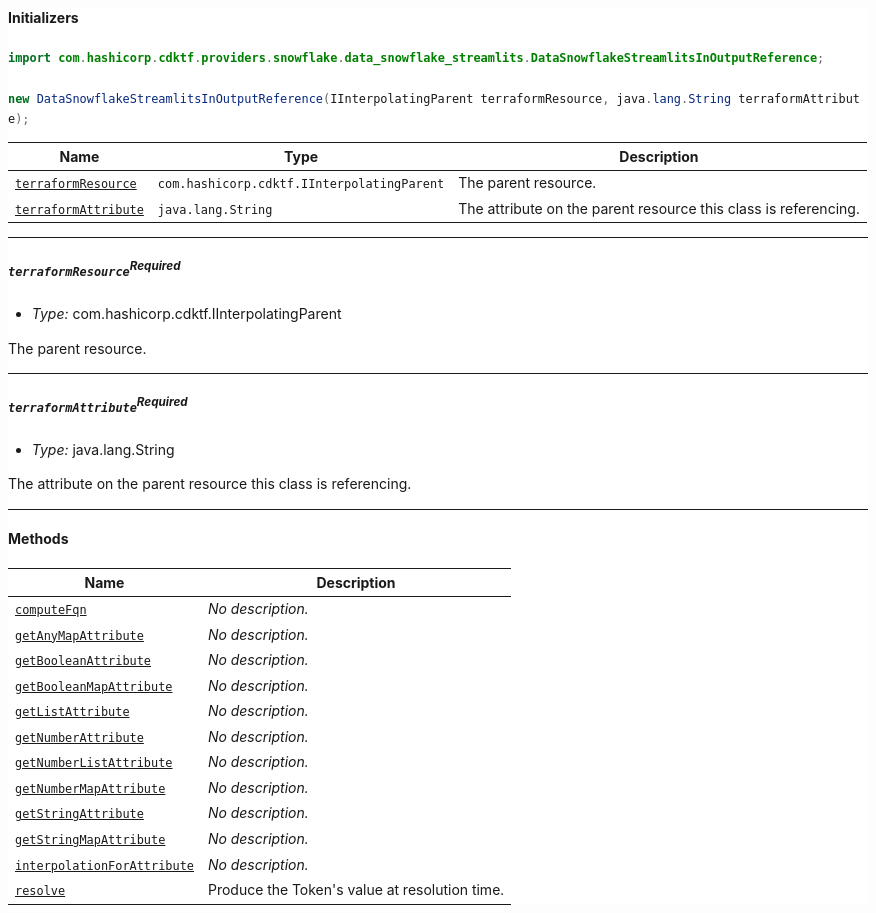 #### Initializers <a name="Initializers" id="@cdktf/provider-snowflake.dataSnowflakeStreamlits.DataSnowflakeStreamlitsInOutputReference.Initializer"></a>

```java
import com.hashicorp.cdktf.providers.snowflake.data_snowflake_streamlits.DataSnowflakeStreamlitsInOutputReference;

new DataSnowflakeStreamlitsInOutputReference(IInterpolatingParent terraformResource, java.lang.String terraformAttribute);
```

| **Name** | **Type** | **Description** |
| --- | --- | --- |
| <code><a href="#@cdktf/provider-snowflake.dataSnowflakeStreamlits.DataSnowflakeStreamlitsInOutputReference.Initializer.parameter.terraformResource">terraformResource</a></code> | <code>com.hashicorp.cdktf.IInterpolatingParent</code> | The parent resource. |
| <code><a href="#@cdktf/provider-snowflake.dataSnowflakeStreamlits.DataSnowflakeStreamlitsInOutputReference.Initializer.parameter.terraformAttribute">terraformAttribute</a></code> | <code>java.lang.String</code> | The attribute on the parent resource this class is referencing. |

---

##### `terraformResource`<sup>Required</sup> <a name="terraformResource" id="@cdktf/provider-snowflake.dataSnowflakeStreamlits.DataSnowflakeStreamlitsInOutputReference.Initializer.parameter.terraformResource"></a>

- *Type:* com.hashicorp.cdktf.IInterpolatingParent

The parent resource.

---

##### `terraformAttribute`<sup>Required</sup> <a name="terraformAttribute" id="@cdktf/provider-snowflake.dataSnowflakeStreamlits.DataSnowflakeStreamlitsInOutputReference.Initializer.parameter.terraformAttribute"></a>

- *Type:* java.lang.String

The attribute on the parent resource this class is referencing.

---

#### Methods <a name="Methods" id="Methods"></a>

| **Name** | **Description** |
| --- | --- |
| <code><a href="#@cdktf/provider-snowflake.dataSnowflakeStreamlits.DataSnowflakeStreamlitsInOutputReference.computeFqn">computeFqn</a></code> | *No description.* |
| <code><a href="#@cdktf/provider-snowflake.dataSnowflakeStreamlits.DataSnowflakeStreamlitsInOutputReference.getAnyMapAttribute">getAnyMapAttribute</a></code> | *No description.* |
| <code><a href="#@cdktf/provider-snowflake.dataSnowflakeStreamlits.DataSnowflakeStreamlitsInOutputReference.getBooleanAttribute">getBooleanAttribute</a></code> | *No description.* |
| <code><a href="#@cdktf/provider-snowflake.dataSnowflakeStreamlits.DataSnowflakeStreamlitsInOutputReference.getBooleanMapAttribute">getBooleanMapAttribute</a></code> | *No description.* |
| <code><a href="#@cdktf/provider-snowflake.dataSnowflakeStreamlits.DataSnowflakeStreamlitsInOutputReference.getListAttribute">getListAttribute</a></code> | *No description.* |
| <code><a href="#@cdktf/provider-snowflake.dataSnowflakeStreamlits.DataSnowflakeStreamlitsInOutputReference.getNumberAttribute">getNumberAttribute</a></code> | *No description.* |
| <code><a href="#@cdktf/provider-snowflake.dataSnowflakeStreamlits.DataSnowflakeStreamlitsInOutputReference.getNumberListAttribute">getNumberListAttribute</a></code> | *No description.* |
| <code><a href="#@cdktf/provider-snowflake.dataSnowflakeStreamlits.DataSnowflakeStreamlitsInOutputReference.getNumberMapAttribute">getNumberMapAttribute</a></code> | *No description.* |
| <code><a href="#@cdktf/provider-snowflake.dataSnowflakeStreamlits.DataSnowflakeStreamlitsInOutputReference.getStringAttribute">getStringAttribute</a></code> | *No description.* |
| <code><a href="#@cdktf/provider-snowflake.dataSnowflakeStreamlits.DataSnowflakeStreamlitsInOutputReference.getStringMapAttribute">getStringMapAttribute</a></code> | *No description.* |
| <code><a href="#@cdktf/provider-snowflake.dataSnowflakeStreamlits.DataSnowflakeStreamlitsInOutputReference.interpolationForAttribute">interpolationForAttribute</a></code> | *No description.* |
| <code><a href="#@cdktf/provider-snowflake.dataSnowflakeStreamlits.DataSnowflakeStreamlitsInOutputReference.resolve">resolve</a></code> | Produce the Token's value at resolution time. |